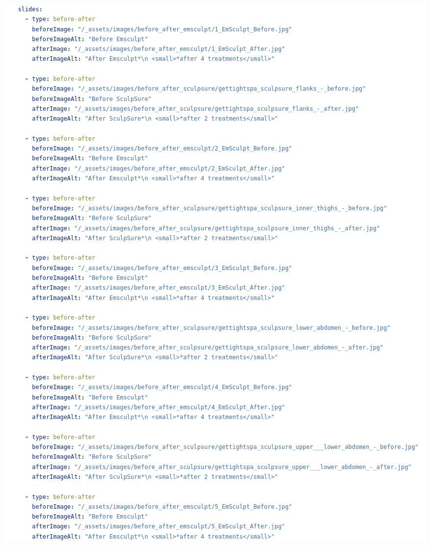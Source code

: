 ```yaml
    slides:
      - type: before-after
        beforeImage: "/_assets/images/before_after_emsculpt/1_EmSculpt_Before.jpg"
        beforeImageAlt: "Before Emsculpt"
        afterImage: "/_assets/images/before_after_emsculpt/1_EmSculpt_After.jpg"
        afterImageAlt: "After Emsculpt*\n <small>*after 4 treatments</small>"

      - type: before-after
        beforeImage: "/_assets/images/before_after_sculpsure/gettightspa_sculpsure_flanks_-_before.jpg"
        beforeImageAlt: "Before SculpSure"
        afterImage: "/_assets/images/before_after_sculpsure/gettightspa_sculpsure_flanks_-_after.jpg"
        afterImageAlt: "After SculpSure*\n <small>*after 2 treatments</small>"

      - type: before-after
        beforeImage: "/_assets/images/before_after_emsculpt/2_EmSculpt_Before.jpg"
        beforeImageAlt: "Before Emsculpt"
        afterImage: "/_assets/images/before_after_emsculpt/2_EmSculpt_After.jpg"
        afterImageAlt: "After Emsculpt*\n <small>*after 4 treatments</small>"

      - type: before-after
        beforeImage: "/_assets/images/before_after_sculpsure/gettightspa_sculpsure_inner_thighs_-_before.jpg"
        beforeImageAlt: "Before SculpSure"
        afterImage: "/_assets/images/before_after_sculpsure/gettightspa_sculpsure_inner_thighs_-_after.jpg"
        afterImageAlt: "After SculpSure*\n <small>*after 2 treatments</small>"

      - type: before-after
        beforeImage: "/_assets/images/before_after_emsculpt/3_EmSculpt_Before.jpg"
        beforeImageAlt: "Before Emsculpt"
        afterImage: "/_assets/images/before_after_emsculpt/3_EmSculpt_After.jpg"
        afterImageAlt: "After Emsculpt*\n <small>*after 4 treatments</small>"

      - type: before-after
        beforeImage: "/_assets/images/before_after_sculpsure/gettightspa_sculpsure_lower_abdomen_-_before.jpg"
        beforeImageAlt: "Before SculpSure"
        afterImage: "/_assets/images/before_after_sculpsure/gettightspa_sculpsure_lower_abdomen_-_after.jpg"
        afterImageAlt: "After SculpSure*\n <small>*after 2 treatments</small>"

      - type: before-after
        beforeImage: "/_assets/images/before_after_emsculpt/4_EmSculpt_Before.jpg"
        beforeImageAlt: "Before Emsculpt"
        afterImage: "/_assets/images/before_after_emsculpt/4_EmSculpt_After.jpg"
        afterImageAlt: "After Emsculpt*\n <small>*after 4 treatments</small>"

      - type: before-after
        beforeImage: "/_assets/images/before_after_sculpsure/gettightspa_sculpsure_upper___lower_abdomen_-_before.jpg"
        beforeImageAlt: "Before SculpSure"
        afterImage: "/_assets/images/before_after_sculpsure/gettightspa_sculpsure_upper___lower_abdomen_-_after.jpg"
        afterImageAlt: "After SculpSure*\n <small>*after 2 treatments</small>"

      - type: before-after
        beforeImage: "/_assets/images/before_after_emsculpt/5_EmSculpt_Before.jpg"
        beforeImageAlt: "Before Emsculpt"
        afterImage: "/_assets/images/before_after_emsculpt/5_EmSculpt_After.jpg"
        afterImageAlt: "After Emsculpt*\n <small>*after 4 treatments</small>"

```